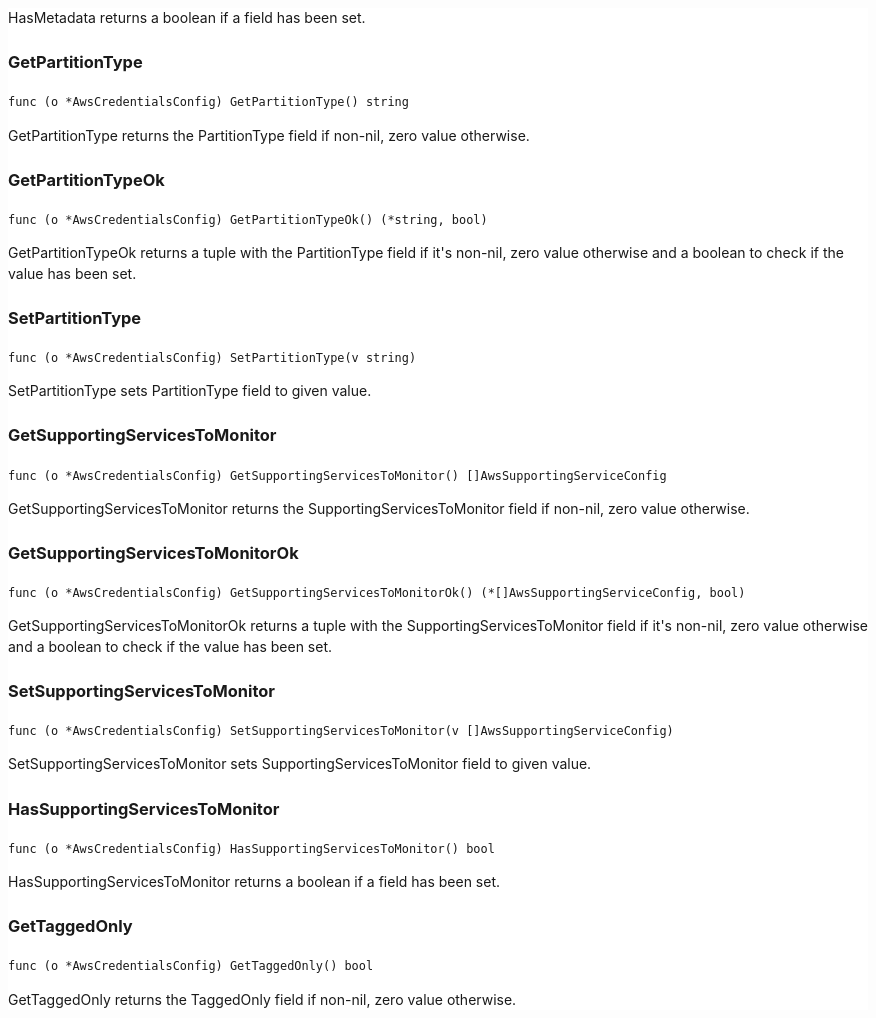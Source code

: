 HasMetadata returns a boolean if a field has been set.

### GetPartitionType

`func (o *AwsCredentialsConfig) GetPartitionType() string`

GetPartitionType returns the PartitionType field if non-nil, zero value otherwise.

### GetPartitionTypeOk

`func (o *AwsCredentialsConfig) GetPartitionTypeOk() (*string, bool)`

GetPartitionTypeOk returns a tuple with the PartitionType field if it's non-nil, zero value otherwise
and a boolean to check if the value has been set.

### SetPartitionType

`func (o *AwsCredentialsConfig) SetPartitionType(v string)`

SetPartitionType sets PartitionType field to given value.


### GetSupportingServicesToMonitor

`func (o *AwsCredentialsConfig) GetSupportingServicesToMonitor() []AwsSupportingServiceConfig`

GetSupportingServicesToMonitor returns the SupportingServicesToMonitor field if non-nil, zero value otherwise.

### GetSupportingServicesToMonitorOk

`func (o *AwsCredentialsConfig) GetSupportingServicesToMonitorOk() (*[]AwsSupportingServiceConfig, bool)`

GetSupportingServicesToMonitorOk returns a tuple with the SupportingServicesToMonitor field if it's non-nil, zero value otherwise
and a boolean to check if the value has been set.

### SetSupportingServicesToMonitor

`func (o *AwsCredentialsConfig) SetSupportingServicesToMonitor(v []AwsSupportingServiceConfig)`

SetSupportingServicesToMonitor sets SupportingServicesToMonitor field to given value.

### HasSupportingServicesToMonitor

`func (o *AwsCredentialsConfig) HasSupportingServicesToMonitor() bool`

HasSupportingServicesToMonitor returns a boolean if a field has been set.

### GetTaggedOnly

`func (o *AwsCredentialsConfig) GetTaggedOnly() bool`

GetTaggedOnly returns the TaggedOnly field if non-nil, zero value otherwise.
